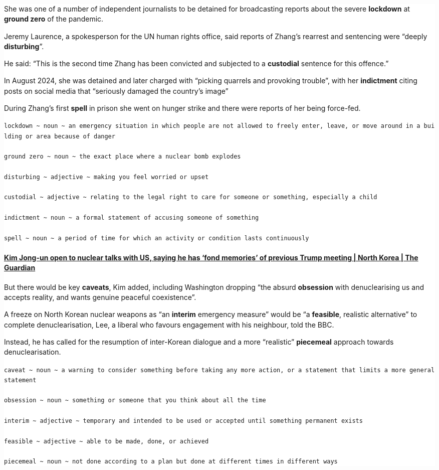 She was one of a number of independent journalists to be detained for broadcasting reports about the severe **lockdown** at **ground zero** of the pandemic.

Jeremy Laurence, a spokesperson for the UN human rights office, said reports of Zhang’s rearrest and sentencing were “deeply **disturbing**”.

He said: “This is the second time Zhang has been convicted and subjected to a **custodial** sentence for this offence.”

In August 2024, she was detained and later charged with “picking quarrels and provoking trouble”, with her **indictment** citing posts on social media that “seriously damaged the country’s image”

During Zhang’s first **spell** in prison she went on hunger strike and there were reports of her being force-fed.

```
lockdown ~ noun ~ an emergency situation in which people are not allowed to freely enter, leave, or move around in a building or area because of danger

ground zero ~ noun ~ the exact place where a nuclear bomb explodes

disturbing ~ adjective ~ making you feel worried or upset

custodial ~ adjective ~ relating to the legal right to care for someone or something, especially a child

indictment ~ noun ~ a formal statement of accusing someone of something

spell ~ noun ~ a period of time for which an activity or condition lasts continuously
```

#### [Kim Jong-un open to nuclear talks with US, saying he has ‘fond memories’ of previous Trump meeting | North Korea | The Guardian](https://www.theguardian.com/world/2025/sep/22/kim-jong-un-nuclear-talks-fond-memories-donald-trump-meeting)

But there would be key **caveats**, Kim added, including Washington dropping “the absurd **obsession** with denuclearising us and accepts reality, and wants genuine peaceful coexistence”.

A freeze on North Korean nuclear weapons as “an **interim** emergency measure” would be “a **feasible**, realistic alternative” to complete denuclearisation, Lee, a liberal who favours engagement with his neighbour, told the BBC.

Instead, he has called for the resumption of inter-Korean dialogue and a more “realistic” **piecemeal** approach towards denuclearisation.

```
caveat ~ noun ~ a warning to consider something before taking any more action, or a statement that limits a more general statement

obsession ~ noun ~ something or someone that you think about all the time

interim ~ adjective ~ temporary and intended to be used or accepted until something permanent exists

feasible ~ adjective ~ able to be made, done, or achieved

piecemeal ~ noun ~ not done according to a plan but done at different times in different ways
```
